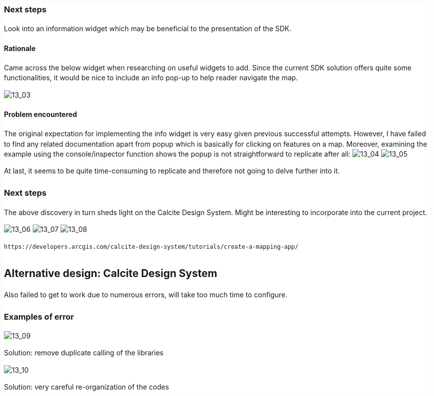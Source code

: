 ### Next steps
Look into an information widget which may be beneficial to the presentation of the SDK.

#### Rationale
Came across the below widget when researching on useful widgets to add. Since the current SDK solution offers quite some functionalities, it would be nice to include an info pop-up to help reader navigate the map.

![13_03](https://github.com/ymanluk/scratchspace/assets/146376058/fc36e35e-0a01-4293-9cc2-6987385b35d0)

#### Problem encountered

The original expectation for implementing the info widget is very easy given previous successful attempts. However, I have 
failed to find any related documentation apart from popup which is basically for clicking on features on a map. Moreover, examining 
the example using the console/inspector function shows the popup is not straightforward to replicate after all:
![13_04](https://github.com/ymanluk/scratchspace/assets/146376058/97173a8e-3b67-4350-bdfc-f6ce78d05633)
![13_05](https://github.com/ymanluk/scratchspace/assets/146376058/84e9771f-8ae5-4a49-84af-fea9cd9e2cd9)

At last, it seems to be quite time-consuming to replicate and therefore not going to delve further into it.

### Next steps

The above discovery in turn sheds light on the Calcite Design System. Might be interesting to incorporate into the current project.

![13_06](https://github.com/ymanluk/scratchspace/assets/146376058/ef8c938c-a49d-4805-9460-44999735390a)
![13_07](https://github.com/ymanluk/scratchspace/assets/146376058/2d2c9254-194a-4a2a-ab1b-ca145e8ed9fa)
![13_08](https://github.com/ymanluk/scratchspace/assets/146376058/e71facf2-a8c2-4b0c-aea7-f9de7d3f6a14)

```
https://developers.arcgis.com/calcite-design-system/tutorials/create-a-mapping-app/
```

## Alternative design: Calcite Design System
Also failed to get to work due to numerous errors, will take too much time to configure.

### Examples of error

![13_09](https://github.com/ymanluk/scratchspace/assets/146376058/f38bef35-7009-4c6b-aa74-234926438c8d)

Solution: remove duplicate calling of the libraries

![13_10](https://github.com/ymanluk/scratchspace/assets/146376058/60986818-5c09-4ab2-91ca-9e27016af617)

Solution: very careful re-organization of the codes
